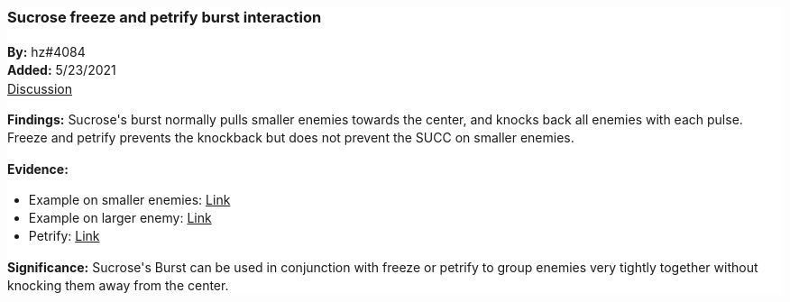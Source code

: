 ### Sucrose freeze and petrify burst interaction

**By:** hz\#4084  
**Added:** 5/23/2021  
[Discussion](https://tickettool.xyz/direct?url=https://cdn.discordapp.com/attachments/839639101825089556/845824358214795324/transcript-sucrose-q-cc-and-freeze-interaction.html)

**Findings:** Sucrose's burst normally pulls smaller enemies towards the center, and knocks back all enemies with each pulse. Freeze and petrify prevents the knockback but does not prevent the SUCC on smaller enemies.

**Evidence:**

* Example on smaller enemies: [Link](https://cdn.discordapp.com/attachments/839639101825089556/839639647784927252/Genshin_Impact_2021.05.06_-_00.56.09.05.mp4)  
* Example on larger enemy: [Link](https://cdn.discordapp.com/attachments/839639101825089556/839639679774883840/Genshin_Impact_2021.05.06_-_00.59.11.06.mp4)
* Petrify: [Link](https://cdn.discordapp.com/attachments/839639101825089556/839650961516527658/Genshin_Impact_2021.05.06_-_01.51.25.08.mp4)

**Significance:** Sucrose's Burst can be used in conjunction with freeze or petrify to group enemies very tightly together without knocking them away from the center.
